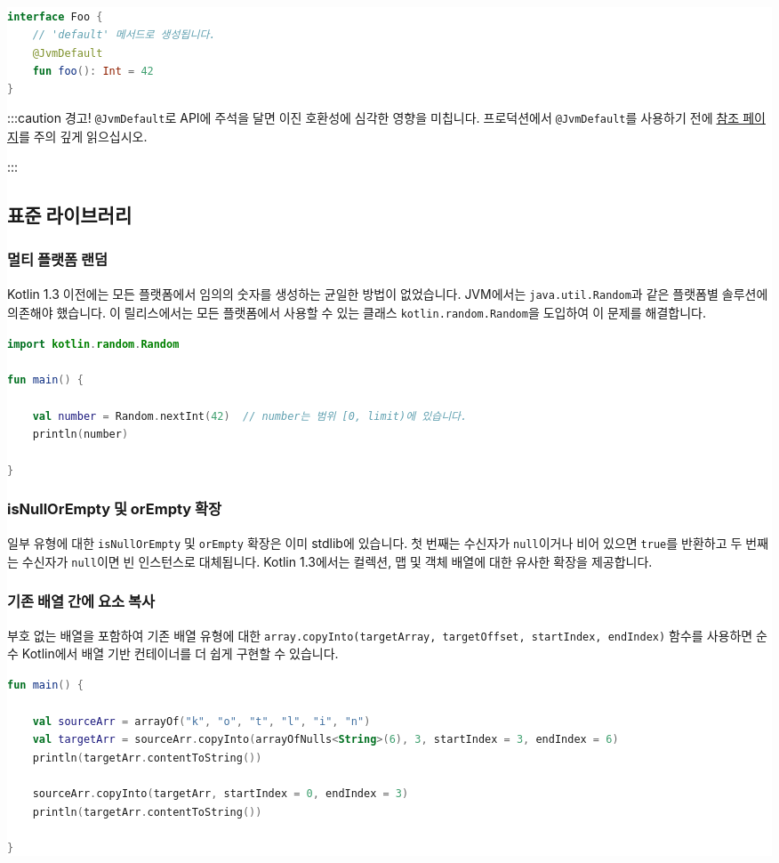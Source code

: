 ```kotlin
interface Foo {
    // 'default' 메서드로 생성됩니다.
    @JvmDefault
    fun foo(): Int = 42
}
```

:::caution
경고! `@JvmDefault`로 API에 주석을 달면 이진 호환성에 심각한 영향을 미칩니다.
프로덕션에서 `@JvmDefault`를 사용하기 전에 [참조 페이지](https://kotlinlang.org/api/latest/jvm/stdlib/kotlin.jvm/-jvm-default/index.html)를 주의 깊게 읽으십시오.

:::

## 표준 라이브러리

### 멀티 플랫폼 랜덤

Kotlin 1.3 이전에는 모든 플랫폼에서 임의의 숫자를 생성하는 균일한 방법이 없었습니다. JVM에서는 `java.util.Random`과 같은 플랫폼별 솔루션에 의존해야 했습니다. 이 릴리스에서는 모든 플랫폼에서 사용할 수 있는 클래스 `kotlin.random.Random`을 도입하여 이 문제를 해결합니다.

```kotlin
import kotlin.random.Random

fun main() {

    val number = Random.nextInt(42)  // number는 범위 [0, limit)에 있습니다.
    println(number)

}
```

### isNullOrEmpty 및 orEmpty 확장

일부 유형에 대한 `isNullOrEmpty` 및 `orEmpty` 확장은 이미 stdlib에 있습니다. 첫 번째는 수신자가 `null`이거나 비어 있으면 `true`를 반환하고 두 번째는 수신자가 `null`이면 빈 인스턴스로 대체됩니다.
Kotlin 1.3에서는 컬렉션, 맵 및 객체 배열에 대한 유사한 확장을 제공합니다.

### 기존 배열 간에 요소 복사

부호 없는 배열을 포함하여 기존 배열 유형에 대한 `array.copyInto(targetArray, targetOffset, startIndex, endIndex)` 함수를 사용하면 순수 Kotlin에서 배열 기반 컨테이너를 더 쉽게 구현할 수 있습니다.

```kotlin
fun main() {

    val sourceArr = arrayOf("k", "o", "t", "l", "i", "n")
    val targetArr = sourceArr.copyInto(arrayOfNulls<String>(6), 3, startIndex = 3, endIndex = 6)
    println(targetArr.contentToString())
    
    sourceArr.copyInto(targetArr, startIndex = 0, endIndex = 3)
    println(targetArr.contentToString())

}
```

